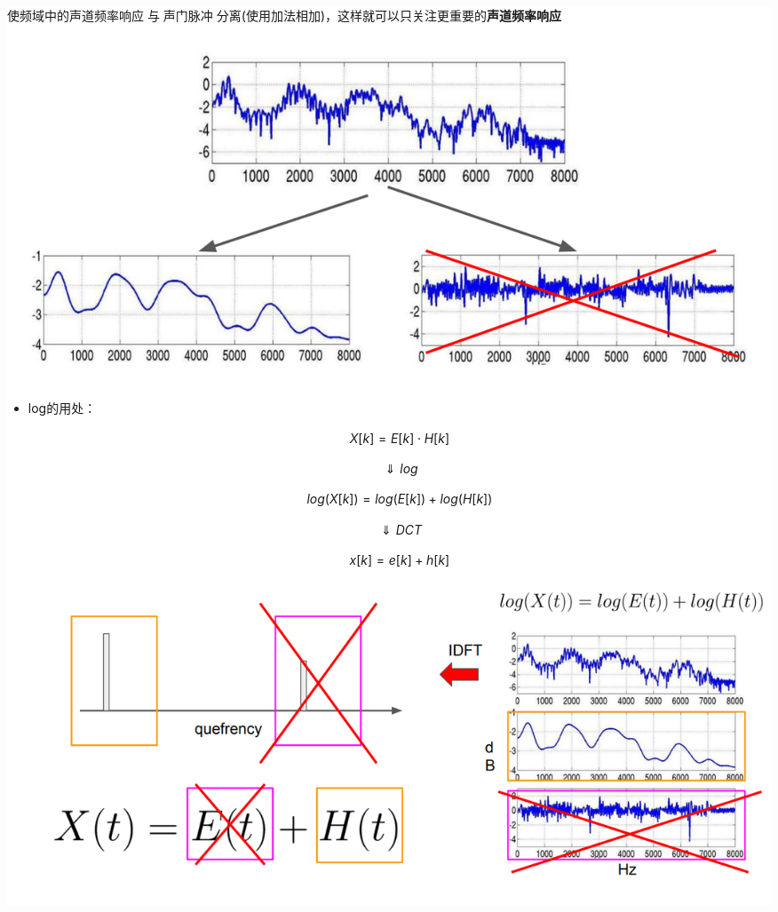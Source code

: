  使频域中的声道频率响应 与 声门脉冲 分离(使用加法相加)，这样就可以只关注更重要的**声道频率响应**

  ![](../../images/SeparatingComponents.PNG)
- log的用处：
  
  $$X[k]=E[k]\cdot H[k]$$

  $$\Downarrow log$$

  $$log(X[k])=log(E[k])+log(H[k])$$

  $$\Downarrow DCT$$

  $$x[k]=e[k]+h[k]$$

  ![](../../images/SeparatingComponents2.PNG)
